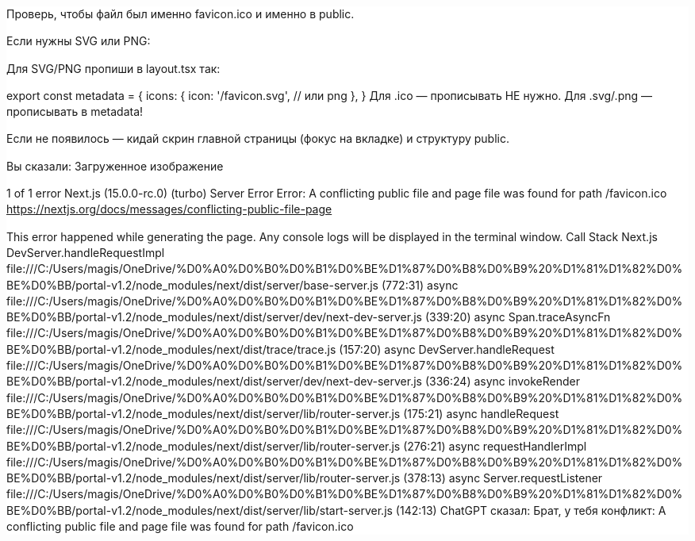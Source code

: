 Проверь, чтобы файл был именно favicon.ico и именно в public.

Если нужны SVG или PNG:

Для SVG/PNG пропиши в layout.tsx так:

export const metadata = {
  icons: {
    icon: '/favicon.svg', // или png
  },
}
Для .ico — прописывать НЕ нужно.
Для .svg/.png — прописывать в metadata!

Если не появилось — кидай скрин главной страницы (фокус на вкладке) и структуру public.

Вы сказали:
Загруженное изображение


1 of 1 error
Next.js (15.0.0-rc.0) (turbo)
Server Error
Error: A conflicting public file and page file was found for path /favicon.ico https://nextjs.org/docs/messages/conflicting-public-file-page

This error happened while generating the page. Any console logs will be displayed in the terminal window.
Call Stack
Next.js
DevServer.handleRequestImpl
file:///C:/Users/magis/OneDrive/%D0%A0%D0%B0%D0%B1%D0%BE%D1%87%D0%B8%D0%B9%20%D1%81%D1%82%D0%BE%D0%BB/portal-v1.2/node_modules/next/dist/server/base-server.js (772:31)
async
file:///C:/Users/magis/OneDrive/%D0%A0%D0%B0%D0%B1%D0%BE%D1%87%D0%B8%D0%B9%20%D1%81%D1%82%D0%BE%D0%BB/portal-v1.2/node_modules/next/dist/server/dev/next-dev-server.js (339:20)
async Span.traceAsyncFn
file:///C:/Users/magis/OneDrive/%D0%A0%D0%B0%D0%B1%D0%BE%D1%87%D0%B8%D0%B9%20%D1%81%D1%82%D0%BE%D0%BB/portal-v1.2/node_modules/next/dist/trace/trace.js (157:20)
async DevServer.handleRequest
file:///C:/Users/magis/OneDrive/%D0%A0%D0%B0%D0%B1%D0%BE%D1%87%D0%B8%D0%B9%20%D1%81%D1%82%D0%BE%D0%BB/portal-v1.2/node_modules/next/dist/server/dev/next-dev-server.js (336:24)
async invokeRender
file:///C:/Users/magis/OneDrive/%D0%A0%D0%B0%D0%B1%D0%BE%D1%87%D0%B8%D0%B9%20%D1%81%D1%82%D0%BE%D0%BB/portal-v1.2/node_modules/next/dist/server/lib/router-server.js (175:21)
async handleRequest
file:///C:/Users/magis/OneDrive/%D0%A0%D0%B0%D0%B1%D0%BE%D1%87%D0%B8%D0%B9%20%D1%81%D1%82%D0%BE%D0%BB/portal-v1.2/node_modules/next/dist/server/lib/router-server.js (276:21)
async requestHandlerImpl
file:///C:/Users/magis/OneDrive/%D0%A0%D0%B0%D0%B1%D0%BE%D1%87%D0%B8%D0%B9%20%D1%81%D1%82%D0%BE%D0%BB/portal-v1.2/node_modules/next/dist/server/lib/router-server.js (378:13)
async Server.requestListener
file:///C:/Users/magis/OneDrive/%D0%A0%D0%B0%D0%B1%D0%BE%D1%87%D0%B8%D0%B9%20%D1%81%D1%82%D0%BE%D0%BB/portal-v1.2/node_modules/next/dist/server/lib/start-server.js (142:13) 
ChatGPT сказал:
Брат, у тебя конфликт:
A conflicting public file and page file was found for path /favicon.ico

